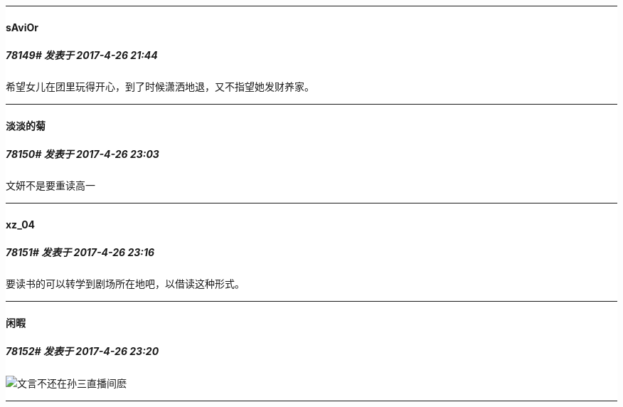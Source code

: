 





-----

####  sAviOr  
##### 78149#       发表于 2017-4-26 21:44




希望女儿在团里玩得开心，到了时候潇洒地退，又不指望她发财养家。







-----

####  淡淡的菊  
##### 78150#       发表于 2017-4-26 23:03




文妍不是要重读高一







-----

####  xz_04  
##### 78151#       发表于 2017-4-26 23:16




要读书的可以转学到剧场所在地吧，以借读这种形式。







-----

####  闲暇  
##### 78152#       发表于 2017-4-26 23:20



<img src="https://static.saraba1st.com/image/smiley/face2017/050.png" referrerpolicy="no-referrer">文言不还在孙三直播间麽







-----
